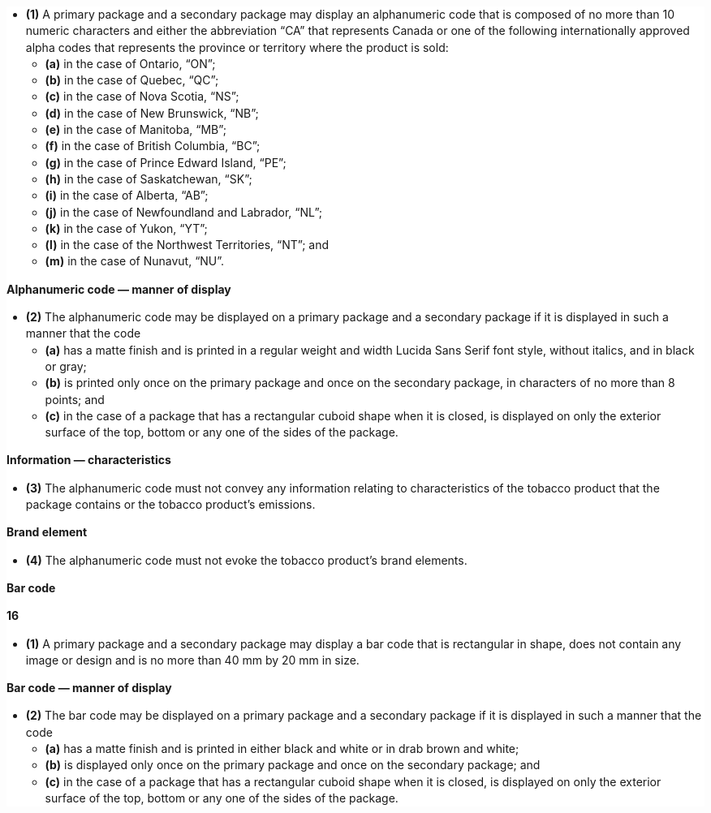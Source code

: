- **(1)** A primary package and a secondary package may display an alphanumeric code that is composed of no more than 10 numeric characters and either the abbreviation “CA” that represents Canada or one of the following internationally approved alpha codes that represents the province or territory where the product is sold:
	- **(a)** in the case of Ontario, “ON”;
	- **(b)** in the case of Quebec, “QC”;
	- **(c)** in the case of Nova Scotia, “NS”;
	- **(d)** in the case of New Brunswick, “NB”;
	- **(e)** in the case of Manitoba, “MB”;
	- **(f)** in the case of British Columbia, “BC”;
	- **(g)** in the case of Prince Edward Island, “PE”;
	- **(h)** in the case of Saskatchewan, “SK”;
	- **(i)** in the case of Alberta, “AB”;
	- **(j)** in the case of Newfoundland and Labrador, “NL”;
	- **(k)** in the case of Yukon, “YT”;
	- **(l)** in the case of the Northwest Territories, “NT”; and
	- **(m)** in the case of Nunavut, “NU”.

**Alphanumeric code — manner of display**

- **(2)** The alphanumeric code may be displayed on a primary package and a secondary package if it is displayed in such a manner that the code
	- **(a)** has a matte finish and is printed in a regular weight and width Lucida Sans Serif font style, without italics, and in black or gray;
	- **(b)** is printed only once on the primary package and once on the secondary package, in characters of no more than 8 points; and
	- **(c)** in the case of a package that has a rectangular cuboid shape when it is closed, is displayed on only the exterior surface of the top, bottom or any one of the sides of the package.

**Information — characteristics**

- **(3)** The alphanumeric code must not convey any information relating to characteristics of the tobacco product that the package contains or the tobacco product’s emissions.

**Brand element**

- **(4)** The alphanumeric code must not evoke the tobacco product’s brand elements.




**Bar code**

**16** 

- **(1)** A primary package and a secondary package may display a bar code that is rectangular in shape, does not contain any image or design and is no more than 40 mm by 20 mm in size.

**Bar code — manner of display**

- **(2)** The bar code may be displayed on a primary package and a secondary package if it is displayed in such a manner that the code
	- **(a)** has a matte finish and is printed in either black and white or in drab brown and white;
	- **(b)** is displayed only once on the primary package and once on the secondary package; and
	- **(c)** in the case of a package that has a rectangular cuboid shape when it is closed, is displayed on only the exterior surface of the top, bottom or any one of the sides of the package.

